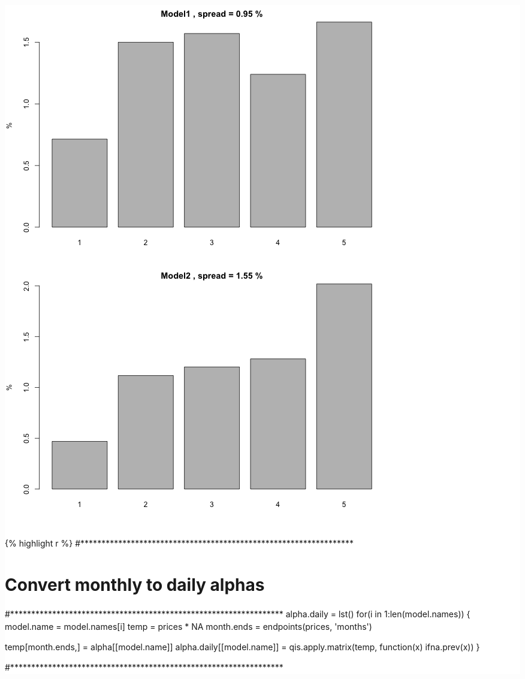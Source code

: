 ![plot of chunk plot-2](/public/images/2018-06-09-cs-alpha/plot-2-3.png)![plot of chunk plot-2](/public/images/2018-06-09-cs-alpha/plot-2-4.png)

{% highlight r %}
#*****************************************************************
# Convert monthly to daily alphas
#*****************************************************************
alpha.daily = lst()
for(i in 1:len(model.names)) {
  model.name = model.names[i]
  temp       = prices * NA
  month.ends = endpoints(prices, 'months')
  
  temp[month.ends,] = alpha[[model.name]]
  alpha.daily[[model.name]] = qis.apply.matrix(temp, function(x) ifna.prev(x))
}

#*****************************************************************